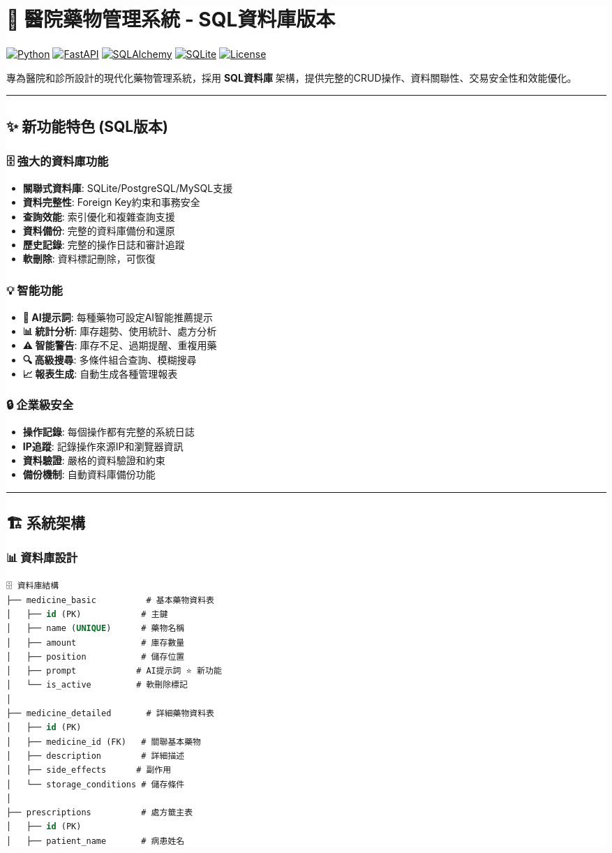 # 🏥 醫院藥物管理系統 - SQL資料庫版本

[![Python](https://img.shields.io/badge/Python-3.8+-blue.svg)](https://www.python.org/)
[![FastAPI](https://img.shields.io/badge/FastAPI-0.100+-green.svg)](https://fastapi.tiangolo.com/)
[![SQLAlchemy](https://img.shields.io/badge/SQLAlchemy-2.0+-red.svg)](https://www.sqlalchemy.org/)
[![SQLite](https://img.shields.io/badge/SQLite-3.0+-lightgrey.svg)](https://sqlite.org/)
[![License](https://img.shields.io/badge/License-MIT-yellow.svg)](https://opensource.org/licenses/MIT)

專為醫院和診所設計的現代化藥物管理系統，採用 **SQL資料庫** 架構，提供完整的CRUD操作、資料關聯性、交易安全性和效能優化。

---

## ✨ 新功能特色 (SQL版本)

### 🗄️ 強大的資料庫功能
- **關聯式資料庫**: SQLite/PostgreSQL/MySQL支援
- **資料完整性**: Foreign Key約束和事務安全
- **查詢效能**: 索引優化和複雜查詢支援
- **資料備份**: 完整的資料庫備份和還原
- **歷史記錄**: 完整的操作日誌和審計追蹤
- **軟刪除**: 資料標記刪除，可恢復

### 💡 智能功能
- **🤖 AI提示詞**: 每種藥物可設定AI智能推薦提示
- **📊 統計分析**: 庫存趨勢、使用統計、處方分析
- **⚠️ 智能警告**: 庫存不足、過期提醒、重複用藥
- **🔍 高級搜尋**: 多條件組合查詢、模糊搜尋
- **📈 報表生成**: 自動生成各種管理報表

### 🔒 企業級安全
- **操作記錄**: 每個操作都有完整的系統日誌
- **IP追蹤**: 記錄操作來源IP和瀏覽器資訊
- **資料驗證**: 嚴格的資料驗證和約束
- **備份機制**: 自動資料庫備份功能

---

## 🏗️ 系統架構

### 📊 資料庫設計
```sql
🗄️ 資料庫結構
├── medicine_basic          # 基本藥物資料表
│   ├── id (PK)            # 主鍵
│   ├── name (UNIQUE)      # 藥物名稱
│   ├── amount             # 庫存數量
│   ├── position           # 儲存位置
│   ├── prompt            # AI提示詞 ⭐ 新功能
│   └── is_active         # 軟刪除標記
│
├── medicine_detailed       # 詳細藥物資料表
│   ├── id (PK)
│   ├── medicine_id (FK)   # 關聯基本藥物
│   ├── description        # 詳細描述
│   ├── side_effects      # 副作用
│   └── storage_conditions # 儲存條件
│
├── prescriptions          # 處方籤主表
│   ├── id (PK)
│   ├── patient_name       # 病患姓名
```